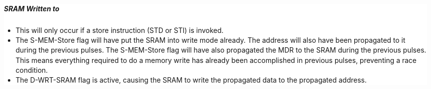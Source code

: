 ##### SRAM Written to
- This will only occur if a store instruction (STD or STI) is invoked.
- The S-MEM-Store flag will have put the SRAM into write mode already. The address will also have been propagated to it during the previous pulses. The S-MEM-Store flag will have also propagated the MDR to the SRAM during the previous pulses. This means everything required to do a memory write has already been accomplished in previous pulses, preventing a race condition.
- The D-WRT-SRAM flag is active, causing the SRAM to write the propagated data to the propagated address.